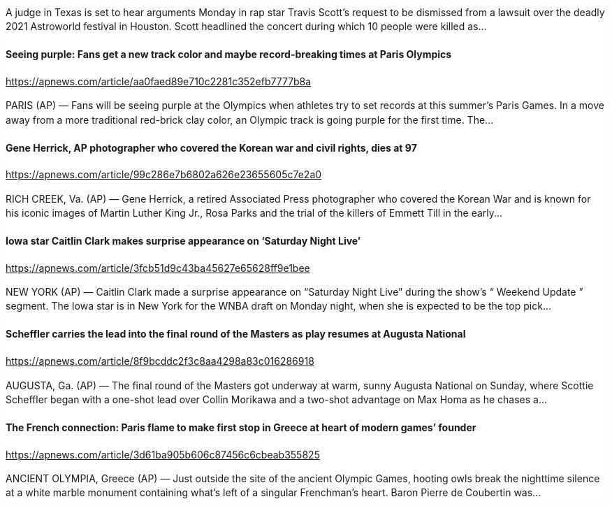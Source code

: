 A judge in Texas is set to hear arguments Monday in rap star Travis
Scott’s request to be dismissed from a lawsuit over the deadly 2021
Astroworld festival in Houston. Scott headlined the concert during which
10 people were killed as...

#### Seeing purple: Fans get a new track color and maybe record-breaking times at Paris Olympics

<span style="color: blue!80!green"><https://apnews.com/article/aa0faed89e710c2281c352efb7777b8a></span>

PARIS (AP) — Fans will be seeing purple at the Olympics when athletes
try to set records at this summer’s Paris Games. In a move away from a
more traditional red-brick clay color, an Olympic track is going purple
for the first time. The...

#### Gene Herrick, AP photographer who covered the Korean war and civil rights, dies at 97

<span style="color: blue!80!green"><https://apnews.com/article/99c286e7b6802a626e23655605c7e2a0></span>

RICH CREEK, Va. (AP) — Gene Herrick, a retired Associated Press
photographer who covered the Korean War and is known for his iconic
images of Martin Luther King Jr., Rosa Parks and the trial of the
killers of Emmett Till in the early...

#### Iowa star Caitlin Clark makes surprise appearance on ‘Saturday Night Live’

<span style="color: blue!80!green"><https://apnews.com/article/3fcb51d9c43ba45627e65628ff9e1bee></span>

NEW YORK (AP) — Caitlin Clark made a surprise appearance on “Saturday
Night Live” during the show’s “ Weekend Update ” segment. The Iowa star
is in New York for the WNBA draft on Monday night, when she is expected
to be the top pick...

#### Scheffler carries the lead into the final round of the Masters as play resumes at Augusta National

<span style="color: blue!80!green"><https://apnews.com/article/8f9bcddc2f3c8aa4298a83c016286918></span>

AUGUSTA, Ga. (AP) — The final round of the Masters got underway at warm,
sunny Augusta National on Sunday, where Scottie Scheffler began with a
one-shot lead over Collin Morikawa and a two-shot advantage on Max Homa
as he chases a...

#### The French connection: Paris flame to make first stop in Greece at heart of modern games’ founder

<span style="color: blue!80!green"><https://apnews.com/article/3d61ba905b606c87456c6cbeab355825></span>

ANCIENT OLYMPIA, Greece (AP) — Just outside the site of the ancient
Olympic Games, hooting owls break the nighttime silence at a white
marble monument containing what’s left of a singular Frenchman’s heart.
Baron Pierre de Coubertin was...
